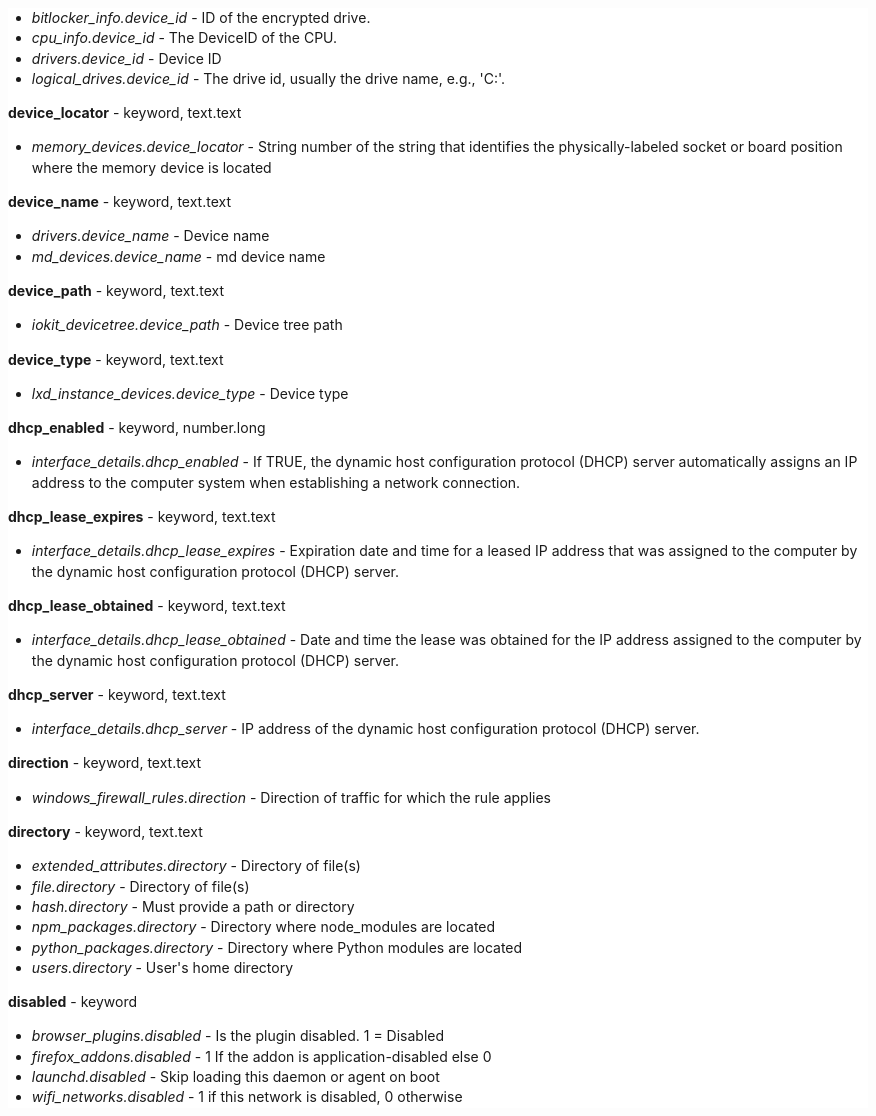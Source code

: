 * *bitlocker_info.device_id* - ID of the encrypted drive.
* *cpu_info.device_id* - The DeviceID of the CPU.
* *drivers.device_id* - Device ID
* *logical_drives.device_id* - The drive id, usually the drive name, e.g., 'C:'.

**device_locator** - keyword, text.text

* *memory_devices.device_locator* - String number of the string that identifies the physically-labeled socket or board position where the memory device is located

**device_name** - keyword, text.text

* *drivers.device_name* - Device name
* *md_devices.device_name* - md device name

**device_path** - keyword, text.text

* *iokit_devicetree.device_path* - Device tree path

**device_type** - keyword, text.text

* *lxd_instance_devices.device_type* - Device type

**dhcp_enabled** - keyword, number.long

* *interface_details.dhcp_enabled* - If TRUE, the dynamic host configuration protocol (DHCP) server automatically assigns an IP address to the computer system when establishing a network connection.

**dhcp_lease_expires** - keyword, text.text

* *interface_details.dhcp_lease_expires* - Expiration date and time for a leased IP address that was assigned to the computer by the dynamic host configuration protocol (DHCP) server.

**dhcp_lease_obtained** - keyword, text.text

* *interface_details.dhcp_lease_obtained* - Date and time the lease was obtained for the IP address assigned to the computer by the dynamic host configuration protocol (DHCP) server.

**dhcp_server** - keyword, text.text

* *interface_details.dhcp_server* - IP address of the dynamic host configuration protocol (DHCP) server.

**direction** - keyword, text.text

* *windows_firewall_rules.direction* - Direction of traffic for which the rule applies

**directory** - keyword, text.text

* *extended_attributes.directory* - Directory of file(s)
* *file.directory* - Directory of file(s)
* *hash.directory* - Must provide a path or directory
* *npm_packages.directory* - Directory where node_modules are located
* *python_packages.directory* - Directory where Python modules are located
* *users.directory* - User's home directory

**disabled** - keyword

* *browser_plugins.disabled* - Is the plugin disabled. 1 = Disabled
* *firefox_addons.disabled* - 1 If the addon is application-disabled else 0
* *launchd.disabled* - Skip loading this daemon or agent on boot
* *wifi_networks.disabled* - 1 if this network is disabled, 0 otherwise
